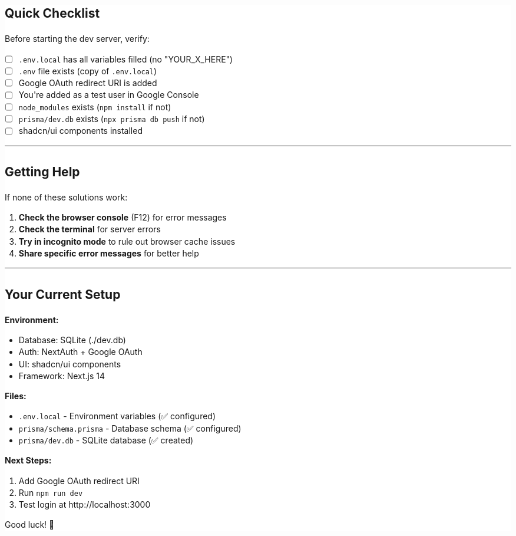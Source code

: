 
## Quick Checklist

Before starting the dev server, verify:

- [ ] `.env.local` has all variables filled (no "YOUR_X_HERE")
- [ ] `.env` file exists (copy of `.env.local`)
- [ ] Google OAuth redirect URI is added
- [ ] You're added as a test user in Google Console
- [ ] `node_modules` exists (`npm install` if not)
- [ ] `prisma/dev.db` exists (`npx prisma db push` if not)
- [ ] shadcn/ui components installed

---

## Getting Help

If none of these solutions work:

1. **Check the browser console** (F12) for error messages
2. **Check the terminal** for server errors
3. **Try in incognito mode** to rule out browser cache issues
4. **Share specific error messages** for better help

---

## Your Current Setup

**Environment:**
- Database: SQLite (./dev.db)
- Auth: NextAuth + Google OAuth
- UI: shadcn/ui components
- Framework: Next.js 14

**Files:**
- `.env.local` - Environment variables (✅ configured)
- `prisma/schema.prisma` - Database schema (✅ configured)
- `prisma/dev.db` - SQLite database (✅ created)

**Next Steps:**
1. Add Google OAuth redirect URI
2. Run `npm run dev`
3. Test login at http://localhost:3000

Good luck! 🚀

